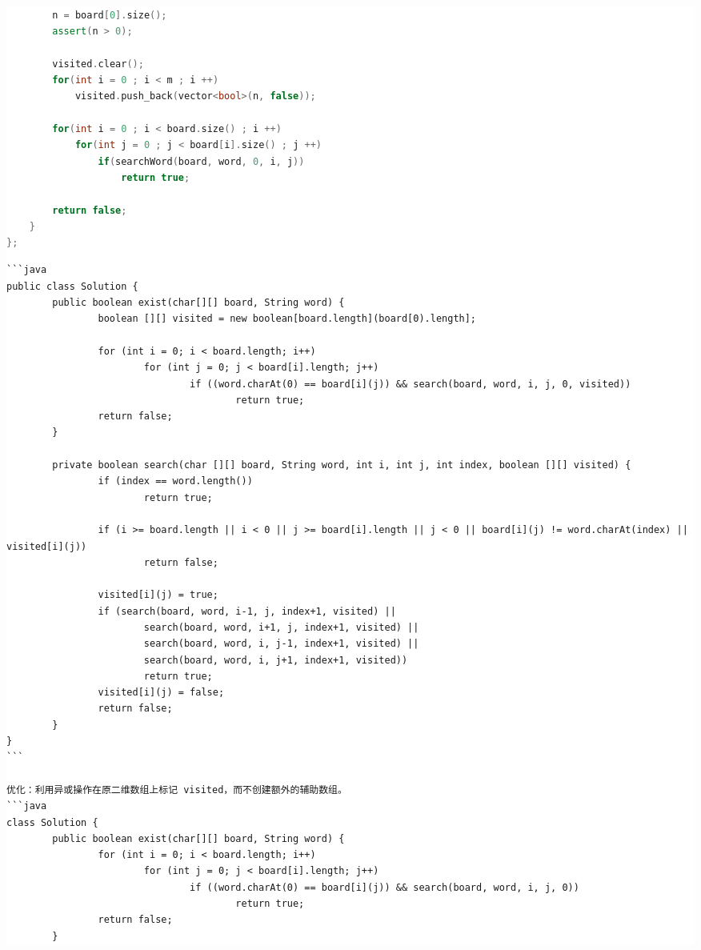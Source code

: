   ```cpp
          n = board[0].size();
          assert(n > 0);

          visited.clear();
          for(int i = 0 ; i < m ; i ++)
              visited.push_back(vector<bool>(n, false));

          for(int i = 0 ; i < board.size() ; i ++)
              for(int j = 0 ; j < board[i].size() ; j ++)
                  if(searchWord(board, word, 0, i, j))
                      return true;

          return false;
      }
  };
  ```

	```java
	public class Solution {
			public boolean exist(char[][] board, String word) {
					boolean [][] visited = new boolean[board.length](board[0).length];
					
					for (int i = 0; i < board.length; i++)
							for (int j = 0; j < board[i].length; j++)
									if ((word.charAt(0) == board[i](j)) && search(board, word, i, j, 0, visited))
											return true;
					return false;
			}

			private boolean search(char [][] board, String word, int i, int j, int index, boolean [][] visited) {
					if (index == word.length())
							return true;
					
					if (i >= board.length || i < 0 || j >= board[i].length || j < 0 || board[i](j) != word.charAt(index) || visited[i](j))
							return false;
					
					visited[i](j) = true;
					if (search(board, word, i-1, j, index+1, visited) || 
							search(board, word, i+1, j, index+1, visited) ||
							search(board, word, i, j-1, index+1, visited) || 
							search(board, word, i, j+1, index+1, visited))
							return true;
					visited[i](j) = false;
					return false;
			}
	}
	```

	优化：利用异或操作在原二维数组上标记 visited，而不创建额外的辅助数组。
	```java
	class Solution {
			public boolean exist(char[][] board, String word) {
					for (int i = 0; i < board.length; i++)
							for (int j = 0; j < board[i].length; j++)
									if ((word.charAt(0) == board[i](j)) && search(board, word, i, j, 0))
											return true;
					return false;
			}
